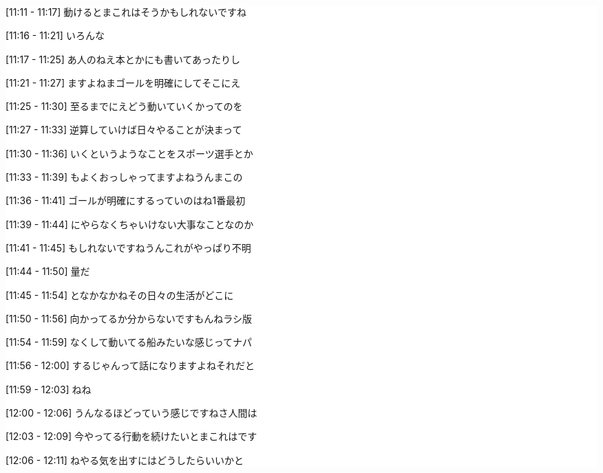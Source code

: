 [11:11 - 11:17]
動けるとまこれはそうかもしれないですね

[11:16 - 11:21]
いろんな

[11:17 - 11:25]
あ人のねえ本とかにも書いてあったりし

[11:21 - 11:27]
ますよねまゴールを明確にしてそこにえ

[11:25 - 11:30]
至るまでにえどう動いていくかってのを

[11:27 - 11:33]
逆算していけば日々やることが決まって

[11:30 - 11:36]
いくというようなことをスポーツ選手とか

[11:33 - 11:39]
もよくおっしゃってますよねうんまこの

[11:36 - 11:41]
ゴールが明確にするっていのはね1番最初

[11:39 - 11:44]
にやらなくちゃいけない大事なことなのか

[11:41 - 11:45]
もしれないですねうんこれがやっぱり不明

[11:44 - 11:50]
量だ

[11:45 - 11:54]
となかなかねその日々の生活がどこに

[11:50 - 11:56]
向かってるか分からないですもんねラシ版

[11:54 - 11:59]
なくして動いてる船みたいな感じってナパ

[11:56 - 12:00]
するじゃんって話になりますよねそれだと

[11:59 - 12:03]
ねね

[12:00 - 12:06]
うんなるほどっていう感じですねさ人間は

[12:03 - 12:09]
今やってる行動を続けたいとまこれはです

[12:06 - 12:11]
ねやる気を出すにはどうしたらいいかと

